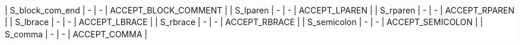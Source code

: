 | S_block_com_end       | -                                | -                     | ACCEPT_BLOCK_COMMENT         |
| S_lparen              | -                                | -                     | ACCEPT_LPAREN                |
| S_rparen              | -                                | -                     | ACCEPT_RPAREN                |
| S_lbrace              | -                                | -                     | ACCEPT_LBRACE                |
| S_rbrace              | -                                | -                     | ACCEPT_RBRACE                |
| S_semicolon           | -                                | -                     | ACCEPT_SEMICOLON             |
| S_comma               | -                                | -                     | ACCEPT_COMMA                 |
